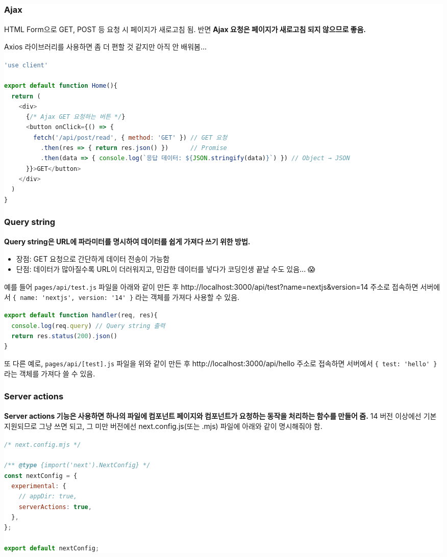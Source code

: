 ### Ajax

HTML Form으로 GET, POST 등 요청 시 페이지가 새로고침 됨. 반면 **Ajax 요청은 페이지가 새로고침 되지 않으므로 좋음.**

Axios 라이브러리를 사용하면 좀 더 편할 것 같지만 아직 안 배워봄...

```js
'use client'

export default function Home(){
  return (
    <div>
      {/* Ajax GET 요청하는 버튼 */}
      <button onClick={() => {
        fetch('/api/post/read', { method: 'GET' }) // GET 요청
          .then(res => { return res.json() })      // Promise
          .then(data => { console.log(`응답 데이터: ${JSON.stringify(data)}`) }) // Object → JSON
      }}>GET</button>
    </div>
  )  
}
```

### Query string

**Query string은 URL에 파라미터를 명시하여 데이터를 쉽게 가져다 쓰기 위한 방법.**

* 장점: GET 요청으로 간단하게 데이터 전송이 가능함
* 단점: 데이터가 많아질수록 URL이 더러워지고, 민감한 데이터를 넣다가 코딩인생 끝날 수도 있음... 😱

예를 들어 `pages/api/test.js` 파일을 아래와 같이 만든 후 http://localhost:3000/api/test?name=nextjs&version=14 주소로 접속하면 서버에서 `{ name: 'nextjs', version: '14' }` 라는 객체를 가져다 사용할 수 있음.

```js
export default function handler(req, res){
  console.log(req.query) // Query string 출력
  return res.status(200).json()
}
```

또 다른 예로, `pages/api/[test].js` 파일을 위와 같이 만든 후 http://localhost:3000/api/hello 주소로 접속하면 서버에서 `{ test: 'hello' }` 라는 객체를 가져다 쓸 수 있음.

### Server actions

**Server actions 기능은 사용하면 하나의 파일에 컴포넌트 페이지와 컴포넌트가 요청하는 동작을 처리하는 함수를 만들어 줌.** 14 버전 이상에선 기본 지원되므로 그냥 쓰면 되고, 그 미만 버전에선 next.config.js(또는 .mjs) 파일에 아래와 같이 명시해줘야 함.

```javascript
/* next.config.mjs */

/** @type {import('next').NextConfig} */
const nextConfig = {
  experimental: {
    // appDir: true,
    serverActions: true,
  },
};

export default nextConfig;
```
